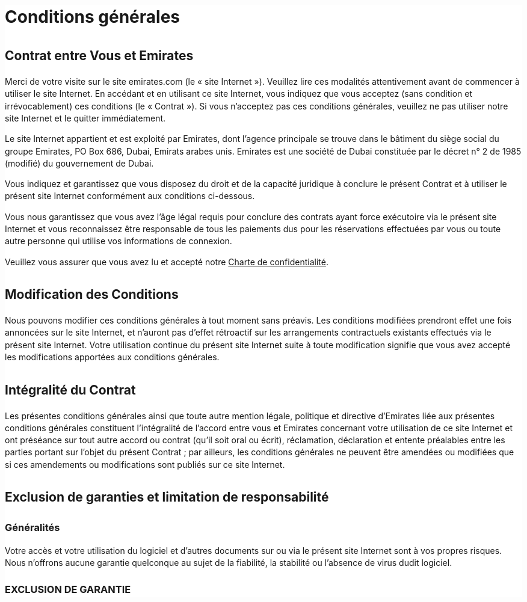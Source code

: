 Conditions générales
====================

Contrat entre Vous et Emirates
------------------------------

Merci de votre visite sur le site emirates.com (le « site Internet »). Veuillez lire ces modalités attentivement avant de commencer à utiliser le site Internet. En accédant et en utilisant ce site Internet, vous indiquez que vous acceptez (sans condition et irrévocablement) ces conditions (le « Contrat »). Si vous n’acceptez pas ces conditions générales, veuillez ne pas utiliser notre site Internet et le quitter immédiatement.

Le site Internet appartient et est exploité par Emirates, dont l’agence principale se trouve dans le bâtiment du siège social du groupe Emirates, PO Box 686, Dubai, Emirats arabes unis. Emirates est une société de Dubai constituée par le décret n° 2 de 1985 (modifié) du gouvernement de Dubai.

Vous indiquez et garantissez que vous disposez du droit et de la capacité juridique à conclure le présent Contrat et à utiliser le présent site Internet conformément aux conditions ci-dessous.

Vous nous garantissez que vous avez l’âge légal requis pour conclure des contrats ayant force exécutoire via le présent site Internet et vous reconnaissez être responsable de tous les paiements dus pour les réservations effectuées par vous ou toute autre personne qui utilise vos informations de connexion.

Veuillez vous assurer que vous avez lu et accepté notre [Charte de confidentialité](https://www.emirates.com/fr/french/information/privacy-policy/).

Modification des Conditions
---------------------------

Nous pouvons modifier ces conditions générales à tout moment sans préavis. Les conditions modifiées prendront effet une fois annoncées sur le site Internet, et n’auront pas d’effet rétroactif sur les arrangements contractuels existants effectués via le présent site Internet. Votre utilisation continue du présent site Internet suite à toute modification signifie que vous avez accepté les modifications apportées aux conditions générales.

Intégralité du Contrat
----------------------

Les présentes conditions générales ainsi que toute autre mention légale, politique et directive d’Emirates liée aux présentes conditions générales constituent l’intégralité de l’accord entre vous et Emirates concernant votre utilisation de ce site Internet et ont préséance sur tout autre accord ou contrat (qu’il soit oral ou écrit), réclamation, déclaration et entente préalables entre les parties portant sur l’objet du présent Contrat ; par ailleurs, les conditions générales ne peuvent être amendées ou modifiées que si ces amendements ou modifications sont publiés sur ce site Internet.

Exclusion de garanties et limitation de responsabilité
------------------------------------------------------

### Généralités

Votre accès et votre utilisation du logiciel et d’autres documents sur ou via le présent site Internet sont à vos propres risques. Nous n’offrons aucune garantie quelconque au sujet de la fiabilité, la stabilité ou l’absence de virus dudit logiciel.

### EXCLUSION DE GARANTIE
